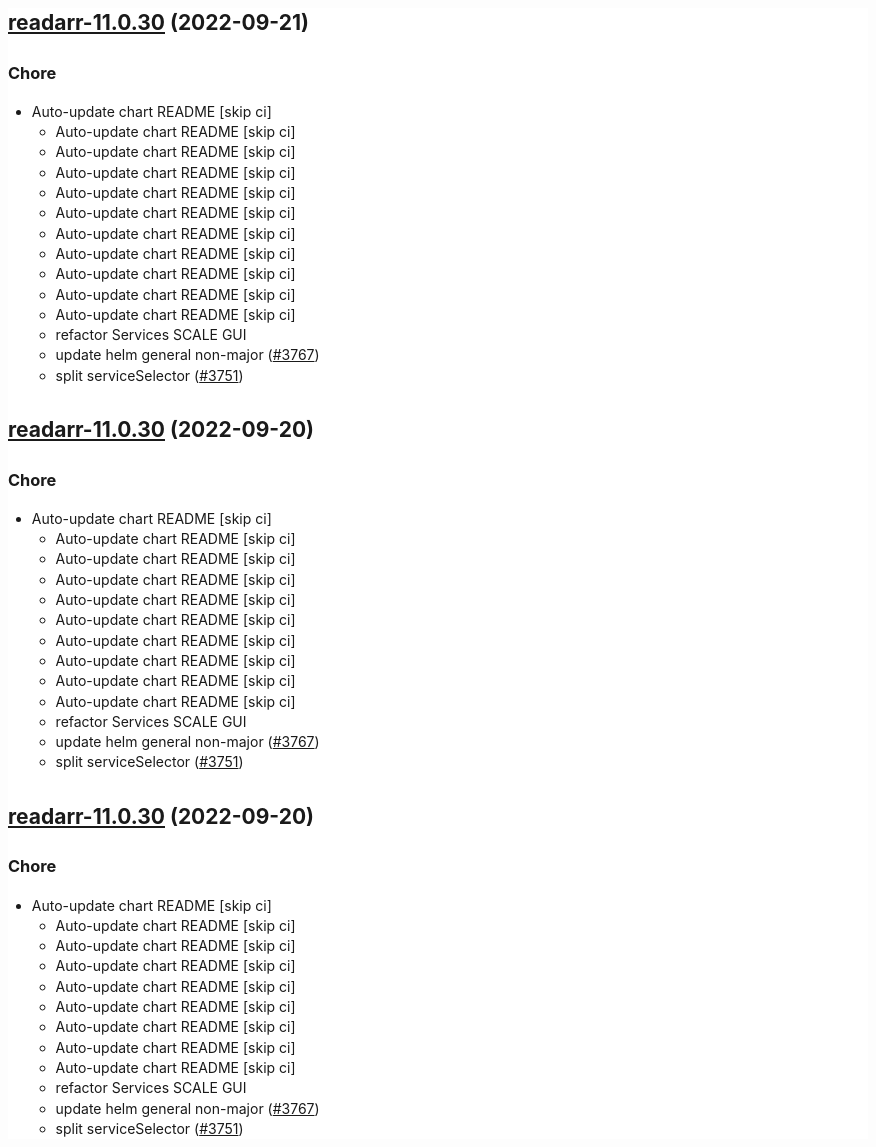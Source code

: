 
## [readarr-11.0.30](https://github.com/truecharts/charts/compare/readarr-11.0.29...readarr-11.0.30) (2022-09-21)

### Chore

- Auto-update chart README [skip ci]
  - Auto-update chart README [skip ci]
  - Auto-update chart README [skip ci]
  - Auto-update chart README [skip ci]
  - Auto-update chart README [skip ci]
  - Auto-update chart README [skip ci]
  - Auto-update chart README [skip ci]
  - Auto-update chart README [skip ci]
  - Auto-update chart README [skip ci]
  - Auto-update chart README [skip ci]
  - Auto-update chart README [skip ci]
  - refactor Services SCALE GUI
  - update helm general non-major ([#3767](https://github.com/truecharts/charts/issues/3767))
  - split serviceSelector ([#3751](https://github.com/truecharts/charts/issues/3751))




## [readarr-11.0.30](https://github.com/truecharts/charts/compare/readarr-11.0.29...readarr-11.0.30) (2022-09-20)

### Chore

- Auto-update chart README [skip ci]
  - Auto-update chart README [skip ci]
  - Auto-update chart README [skip ci]
  - Auto-update chart README [skip ci]
  - Auto-update chart README [skip ci]
  - Auto-update chart README [skip ci]
  - Auto-update chart README [skip ci]
  - Auto-update chart README [skip ci]
  - Auto-update chart README [skip ci]
  - Auto-update chart README [skip ci]
  - refactor Services SCALE GUI
  - update helm general non-major ([#3767](https://github.com/truecharts/charts/issues/3767))
  - split serviceSelector ([#3751](https://github.com/truecharts/charts/issues/3751))




## [readarr-11.0.30](https://github.com/truecharts/charts/compare/readarr-11.0.29...readarr-11.0.30) (2022-09-20)

### Chore

- Auto-update chart README [skip ci]
  - Auto-update chart README [skip ci]
  - Auto-update chart README [skip ci]
  - Auto-update chart README [skip ci]
  - Auto-update chart README [skip ci]
  - Auto-update chart README [skip ci]
  - Auto-update chart README [skip ci]
  - Auto-update chart README [skip ci]
  - Auto-update chart README [skip ci]
  - refactor Services SCALE GUI
  - update helm general non-major ([#3767](https://github.com/truecharts/charts/issues/3767))
  - split serviceSelector ([#3751](https://github.com/truecharts/charts/issues/3751))
